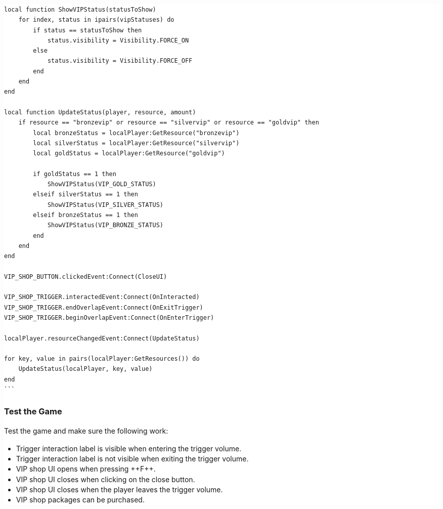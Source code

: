     local function ShowVIPStatus(statusToShow)
        for index, status in ipairs(vipStatuses) do
            if status == statusToShow then
                status.visibility = Visibility.FORCE_ON
            else
                status.visibility = Visibility.FORCE_OFF
            end
        end
    end

    local function UpdateStatus(player, resource, amount)
        if resource == "bronzevip" or resource == "silvervip" or resource == "goldvip" then
            local bronzeStatus = localPlayer:GetResource("bronzevip")
            local silverStatus = localPlayer:GetResource("silvervip")
            local goldStatus = localPlayer:GetResource("goldvip")

            if goldStatus == 1 then
                ShowVIPStatus(VIP_GOLD_STATUS)
            elseif silverStatus == 1 then
                ShowVIPStatus(VIP_SILVER_STATUS)
            elseif bronzeStatus == 1 then
                ShowVIPStatus(VIP_BRONZE_STATUS)
            end
        end
    end

    VIP_SHOP_BUTTON.clickedEvent:Connect(CloseUI)

    VIP_SHOP_TRIGGER.interactedEvent:Connect(OnInteracted)
    VIP_SHOP_TRIGGER.endOverlapEvent:Connect(OnExitTrigger)
    VIP_SHOP_TRIGGER.beginOverlapEvent:Connect(OnEnterTrigger)

    localPlayer.resourceChangedEvent:Connect(UpdateStatus)

    for key, value in pairs(localPlayer:GetResources()) do
        UpdateStatus(localPlayer, key, value)
    end
    ```

### Test the Game

Test the game and make sure the following work:

- Trigger interaction label is visible when entering the trigger volume.
- Trigger interaction label is not visible when exiting the trigger volume.
- VIP shop UI opens when pressing ++F++.
- VIP shop UI closes when clicking on the close button.
- VIP shop UI closes when the player leaves the trigger volume.
- VIP shop packages can be purchased.

<div class="mt-video" style="width:100%">
    <video autoplay muted playsinline controls loop class="center" style="width:100%">
        <source src="/img/PerksTutorial/vip_shop_ui_finished.mp4" type="video/mp4" />
    </video>
</div>
